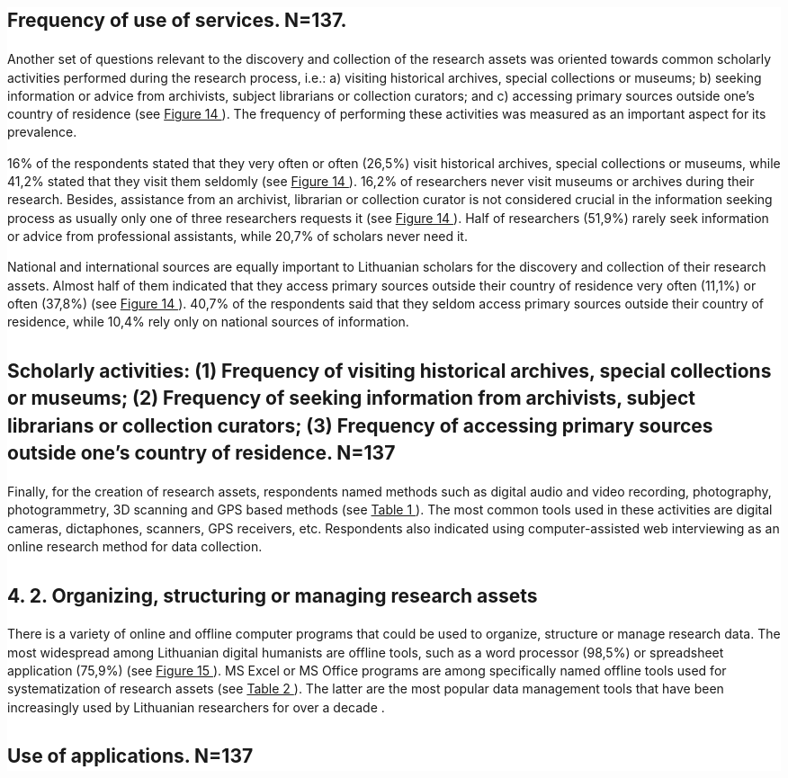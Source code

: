 
## Frequency of use of services. N=137. 


Another set of questions relevant to the discovery and collection of the research assets was oriented towards common scholarly activities performed during the research process, i.e.: a) visiting historical archives, special collections or museums; b) seeking information or advice from archivists, subject librarians or collection curators; and c) accessing primary sources outside one’s country of residence (see [Figure 14 ](#figure14)). The frequency of performing these activities was measured as an important aspect for its prevalence. 

16% of the respondents stated that they very often or often (26,5%) visit historical archives, special collections or museums, while 41,2% stated that they visit them seldomly (see [Figure 14 ](#figure14)). 16,2% of researchers never visit museums or archives during their research. Besides, assistance from an archivist, librarian or collection curator is not considered crucial in the information seeking process as usually only one of three researchers requests it (see [Figure 14 ](#figure14)). Half of researchers (51,9%) rarely seek information or advice from professional assistants, while 20,7% of scholars never need it. 

National and international sources are equally important to Lithuanian scholars for the discovery and collection of their research assets. Almost half of them indicated that they access primary sources outside their country of residence very often (11,1%) or often (37,8%) (see [Figure 14 ](#figure14)). 40,7% of the respondents said that they seldom access primary sources outside their country of residence, while 10,4% rely only on national sources of information. 


## Scholarly activities: (1) Frequency of visiting historical archives, special collections or museums; (2) Frequency of seeking information from archivists, subject librarians or collection curators; (3) Frequency of accessing primary sources outside one’s country of residence. N=137 


Finally, for the creation of research assets, respondents named methods such as digital audio and video recording, photography, photogrammetry, 3D scanning and GPS based methods (see [Table 1 ](#table01)). The most common tools used in these activities are digital cameras, dictaphones, scanners, GPS receivers, etc. Respondents also indicated using computer-assisted web interviewing as an online research method for data collection. 


## 4. 2. Organizing, structuring or managing research assets 


There is a variety of online and offline computer programs that could be used to organize, structure or manage research data. The most widespread among Lithuanian digital humanists are offline tools, such as a word processor (98,5%) or spreadsheet application (75,9%) (see [Figure 15 ](#figure15)). MS Excel or MS Office programs are among specifically named offline tools used for systematization of research assets (see [Table 2 ](#table02)). The latter are the most popular data management tools that have been increasingly used by Lithuanian researchers for over a decade . 


## Use of applications. N=137 
